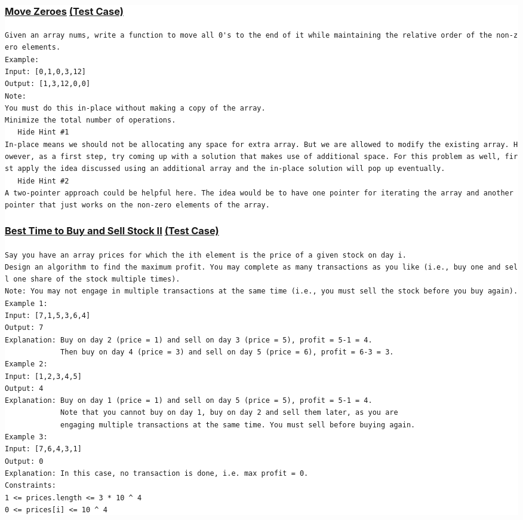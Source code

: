 ###  [Move Zeroes](https://github.com/eehsiao/30-Day-LeetCoding-Challenge/blob/master/week1-moveZeroes.go) [(Test Case)](https://github.com/eehsiao/30-Day-LeetCoding-Challenge/blob/master/week1-moveZeroes_test.go)
```
Given an array nums, write a function to move all 0's to the end of it while maintaining the relative order of the non-zero elements.
Example:
Input: [0,1,0,3,12]
Output: [1,3,12,0,0]
Note:
You must do this in-place without making a copy of the array.
Minimize the total number of operations.
   Hide Hint #1
In-place means we should not be allocating any space for extra array. But we are allowed to modify the existing array. However, as a first step, try coming up with a solution that makes use of additional space. For this problem as well, first apply the idea discussed using an additional array and the in-place solution will pop up eventually.
   Hide Hint #2
A two-pointer approach could be helpful here. The idea would be to have one pointer for iterating the array and another pointer that just works on the non-zero elements of the array.
```

###  [Best Time to Buy and Sell Stock II](https://github.com/eehsiao/30-Day-LeetCoding-Challenge/blob/master/week1-bestTimetoBuyandSellStockII.go) [(Test Case)](https://github.com/eehsiao/30-Day-LeetCoding-Challenge/blob/master/week1-bestTimetoBuyandSellStockII_test.go)
```
Say you have an array prices for which the ith element is the price of a given stock on day i.
Design an algorithm to find the maximum profit. You may complete as many transactions as you like (i.e., buy one and sell one share of the stock multiple times).
Note: You may not engage in multiple transactions at the same time (i.e., you must sell the stock before you buy again).
Example 1:
Input: [7,1,5,3,6,4]
Output: 7
Explanation: Buy on day 2 (price = 1) and sell on day 3 (price = 5), profit = 5-1 = 4.
             Then buy on day 4 (price = 3) and sell on day 5 (price = 6), profit = 6-3 = 3.
Example 2:
Input: [1,2,3,4,5]
Output: 4
Explanation: Buy on day 1 (price = 1) and sell on day 5 (price = 5), profit = 5-1 = 4.
             Note that you cannot buy on day 1, buy on day 2 and sell them later, as you are
             engaging multiple transactions at the same time. You must sell before buying again.
Example 3:
Input: [7,6,4,3,1]
Output: 0
Explanation: In this case, no transaction is done, i.e. max profit = 0.
Constraints:
1 <= prices.length <= 3 * 10 ^ 4
0 <= prices[i] <= 10 ^ 4
```
